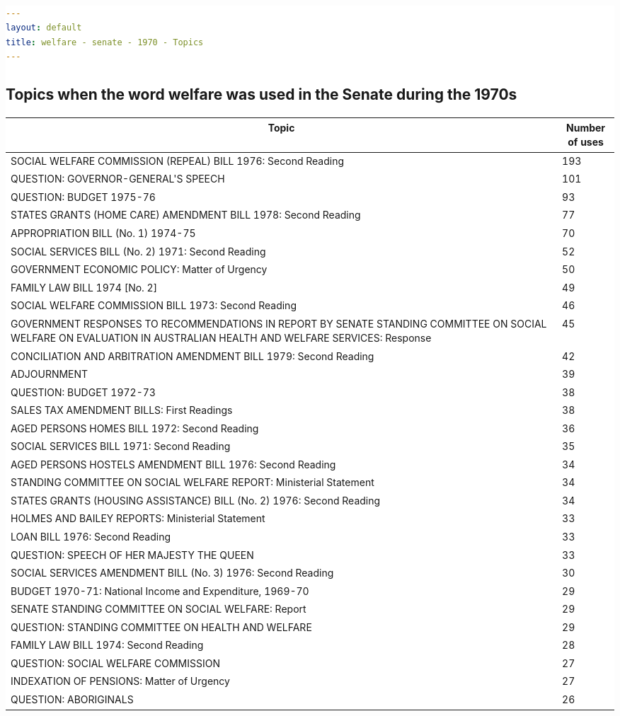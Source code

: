 ```yaml
---
layout: default
title: welfare - senate - 1970 - Topics
---
```

## Topics when the word **welfare** was used in the Senate during the 1970s

| Topic | Number of uses |
|--------------|----------------|
|SOCIAL WELFARE COMMISSION (REPEAL) BILL 1976: Second Reading|193|
|QUESTION: GOVERNOR-GENERAL'S SPEECH|101|
|QUESTION: BUDGET 1975-76|93|
|STATES GRANTS (HOME CARE) AMENDMENT BILL 1978: Second Reading|77|
|APPROPRIATION BILL (No. 1) 1974-75|70|
|SOCIAL SERVICES BILL (No. 2) 1971: Second Reading|52|
|GOVERNMENT ECONOMIC POLICY: Matter of Urgency|50|
|FAMILY LAW BILL 1974 [No. 2]|49|
|SOCIAL WELFARE COMMISSION BILL 1973: Second Reading|46|
|GOVERNMENT RESPONSES TO RECOMMENDATIONS IN REPORT BY SENATE STANDING COMMITTEE ON SOCIAL WELFARE ON EVALUATION IN AUSTRALIAN HEALTH AND WELFARE SERVICES: Response|45|
|CONCILIATION AND ARBITRATION AMENDMENT BILL 1979: Second Reading|42|
|ADJOURNMENT|39|
|QUESTION: BUDGET 1972-73|38|
|SALES TAX AMENDMENT BILLS: First Readings|38|
|AGED PERSONS HOMES BILL 1972: Second Reading|36|
|SOCIAL SERVICES BILL 1971: Second Reading|35|
|AGED PERSONS HOSTELS AMENDMENT BILL 1976: Second Reading|34|
|STANDING COMMITTEE ON SOCIAL WELFARE REPORT: Ministerial Statement|34|
|STATES GRANTS (HOUSING ASSISTANCE) BILL (No. 2) 1976: Second Reading|34|
|HOLMES AND BAILEY REPORTS: Ministerial Statement|33|
|LOAN BILL 1976: Second Reading|33|
|QUESTION: SPEECH OF HER MAJESTY THE QUEEN|33|
|SOCIAL SERVICES AMENDMENT BILL (No. 3) 1976: Second Reading|30|
|BUDGET 1970-71: National Income and Expenditure, 1969-70|29|
|SENATE STANDING COMMITTEE ON SOCIAL WELFARE: Report|29|
|QUESTION: STANDING COMMITTEE ON HEALTH AND WELFARE|29|
|FAMILY LAW BILL 1974: Second Reading|28|
|QUESTION: SOCIAL WELFARE COMMISSION|27|
|INDEXATION OF PENSIONS: Matter of Urgency|27|
|QUESTION: ABORIGINALS|26|